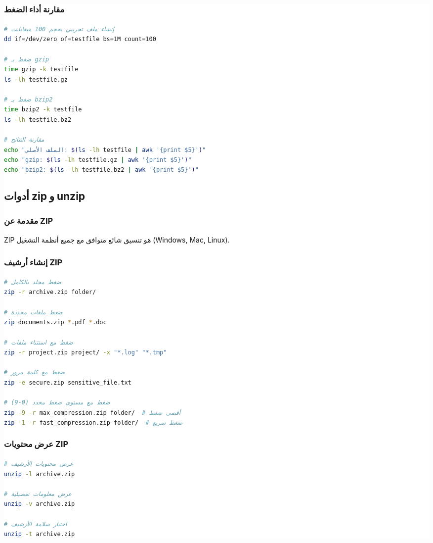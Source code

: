 ### مقارنة أداء الضغط

```bash
# إنشاء ملف تجريبي بحجم 100 ميغابايت
dd if=/dev/zero of=testfile bs=1M count=100

# ضغط بـ gzip
time gzip -k testfile
ls -lh testfile.gz

# ضغط بـ bzip2
time bzip2 -k testfile
ls -lh testfile.bz2

# مقارنة النتائج
echo "الملف الأصلي: $(ls -lh testfile | awk '{print $5}')"
echo "gzip: $(ls -lh testfile.gz | awk '{print $5}')"
echo "bzip2: $(ls -lh testfile.bz2 | awk '{print $5}')"
```

##  أدوات zip و unzip

### مقدمة عن ZIP
ZIP هو تنسيق شائع متوافق مع جميع أنظمة التشغيل (Windows, Mac, Linux).

### إنشاء أرشيف ZIP

```bash
# ضغط مجلد بالكامل
zip -r archive.zip folder/

# ضغط ملفات محددة
zip documents.zip *.pdf *.doc

# ضغط مع استثناء ملفات
zip -r project.zip project/ -x "*.log" "*.tmp"

# ضغط مع كلمة مرور
zip -e secure.zip sensitive_file.txt

# ضغط مع مستوى ضغط محدد (0-9)
zip -9 -r max_compression.zip folder/  # أقصى ضغط
zip -1 -r fast_compression.zip folder/  # ضغط سريع
```

### عرض محتويات ZIP

```bash
# عرض محتويات الأرشيف
unzip -l archive.zip

# عرض معلومات تفصيلية
unzip -v archive.zip

# اختبار سلامة الأرشيف
unzip -t archive.zip
```
